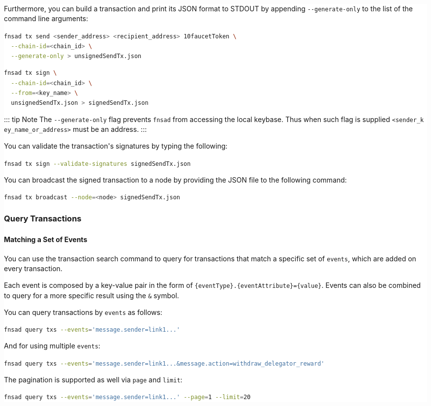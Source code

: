 Furthermore, you can build a transaction and print its JSON format to STDOUT by
appending `--generate-only` to the list of the command line arguments:

```bash
fnsad tx send <sender_address> <recipient_address> 10faucetToken \
  --chain-id=<chain_id> \
  --generate-only > unsignedSendTx.json
```

```bash
fnsad tx sign \
  --chain-id=<chain_id> \
  --from=<key_name> \
  unsignedSendTx.json > signedSendTx.json
```

::: tip Note
The `--generate-only` flag prevents `fnsad` from accessing the local keybase.
Thus when such flag is supplied `<sender_key_name_or_address>` must be an address.
:::

You can validate the transaction's signatures by typing the following:

```bash
fnsad tx sign --validate-signatures signedSendTx.json
```

You can broadcast the signed transaction to a node by providing the JSON file to the following command:

```bash
fnsad tx broadcast --node=<node> signedSendTx.json
```

### Query Transactions

#### Matching a Set of Events

You can use the transaction search command to query for transactions that match a
specific set of `events`, which are added on every transaction.

Each event is composed by a key-value pair in the form of `{eventType}.{eventAttribute}={value}`.
Events can also be combined to query for a more specific result using the `&` symbol.

You can query transactions by `events` as follows:

```bash
fnsad query txs --events='message.sender=link1...'
```

And for using multiple `events`:

```bash
fnsad query txs --events='message.sender=link1...&message.action=withdraw_delegator_reward'
```

The pagination is supported as well via `page` and `limit`:

```bash
fnsad query txs --events='message.sender=link1...' --page=1 --limit=20
```
